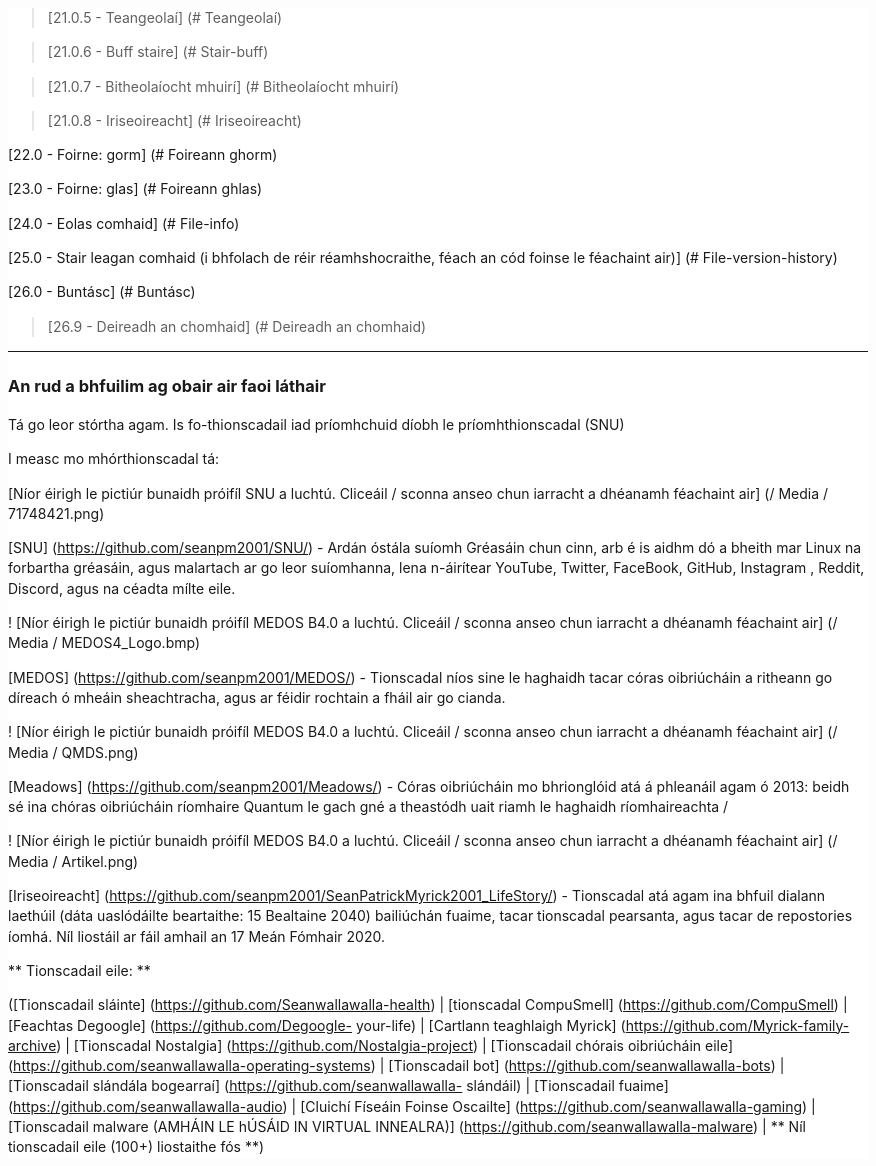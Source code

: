 > [21.0.5 - Teangeolaí] (# Teangeolaí)

> [21.0.6 - Buff staire] (# Stair-buff)

> [21.0.7 - Bitheolaíocht mhuirí] (# Bitheolaíocht mhuirí)

> [21.0.8 - Iriseoireacht] (# Iriseoireacht)

[22.0 - Foirne: gorm] (# Foireann ghorm)

[23.0 - Foirne: glas] (# Foireann ghlas)

[24.0 - Eolas comhaid] (# File-info)

[25.0 - Stair leagan comhaid (i bhfolach de réir réamhshocraithe, féach an cód foinse le féachaint air)] (# File-version-history)

[26.0 - Buntásc] (# Buntásc)

> [26.9 - Deireadh an chomhaid] (# Deireadh an chomhaid)

***

### An rud a bhfuilim ag obair air faoi láthair

Tá go leor stórtha agam. Is fo-thionscadail iad príomhchuid díobh le príomhthionscadal (SNU)

I measc mo mhórthionscadal tá:

[Níor éirigh le pictiúr bunaidh próifíl SNU a luchtú. Cliceáil / sconna anseo chun iarracht a dhéanamh féachaint air] (/ Media / 71748421.png)

[SNU] (https://github.com/seanpm2001/SNU/) - Ardán óstála suíomh Gréasáin chun cinn, arb é is aidhm dó a bheith mar Linux na forbartha gréasáin, agus malartach ar go leor suíomhanna, lena n-áirítear YouTube, Twitter, FaceBook, GitHub, Instagram , Reddit, Discord, agus na céadta mílte eile.

! [Níor éirigh le pictiúr bunaidh próifíl MEDOS B4.0 a luchtú. Cliceáil / sconna anseo chun iarracht a dhéanamh féachaint air] (/ Media / MEDOS4_Logo.bmp)

[MEDOS] (https://github.com/seanpm2001/MEDOS/) - Tionscadal níos sine le haghaidh tacar córas oibriúcháin a ritheann go díreach ó mheáin sheachtracha, agus ar féidir rochtain a fháil air go cianda.

! [Níor éirigh le pictiúr bunaidh próifíl MEDOS B4.0 a luchtú. Cliceáil / sconna anseo chun iarracht a dhéanamh féachaint air] (/ Media / QMDS.png)

[Meadows] (https://github.com/seanpm2001/Meadows/) - Córas oibriúcháin mo bhrionglóid atá á phleanáil agam ó 2013: beidh sé ina chóras oibriúcháin ríomhaire Quantum le gach gné a theastódh uait riamh le haghaidh ríomhaireachta /

! [Níor éirigh le pictiúr bunaidh próifíl MEDOS B4.0 a luchtú. Cliceáil / sconna anseo chun iarracht a dhéanamh féachaint air] (/ Media / Artikel.png)

[Iriseoireacht] (https://github.com/seanpm2001/SeanPatrickMyrick2001_LifeStory/) - Tionscadal atá agam ina bhfuil dialann laethúil (dáta uaslódáilte beartaithe: 15 Bealtaine 2040) bailiúchán fuaime, tacar tionscadal pearsanta, agus tacar de repostories íomhá. Níl liostáil ar fáil amhail an 17 Meán Fómhair 2020.

** Tionscadail eile: **

([Tionscadail sláinte] (https://github.com/Seanwallawalla-health) | [tionscadal CompuSmell] (https://github.com/CompuSmell) | [Feachtas Degoogle] (https://github.com/Degoogle- your-life) | [Cartlann teaghlaigh Myrick] (https://github.com/Myrick-family-archive) | [Tionscadal Nostalgia] (https://github.com/Nostalgia-project) | [Tionscadail chórais oibriúcháin eile] (https://github.com/seanwallawalla-operating-systems) | [Tionscadail bot] (https://github.com/seanwallawalla-bots) | [Tionscadail slándála bogearraí] (https://github.com/seanwallawalla- slándáil) | [Tionscadail fuaime] (https://github.com/seanwallawalla-audio) | [Cluichí Físeáin Foinse Oscailte] (https://github.com/seanwallawalla-gaming) | [Tionscadail malware (AMHÁIN LE hÚSÁID IN VIRTUAL INNEALRA)] (https://github.com/seanwallawalla-malware) | ** Níl tionscadail eile (100+) liostaithe fós **)
